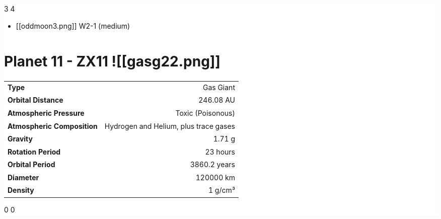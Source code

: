 

3
4

- [[oddmoon3.png]] W2-1 (medium)

# Planet 11 - ZX11 ![[gasg22.png]]
|                             |                           |
| --------------------------- | -------------------------:|
| **Type**                    |             Gas Giant |
| **Orbital Distance**        |   246.08 AU |
| **Atmospheric Pressure**    |       Toxic (Poisonous) |
| **Atmospheric Composition** |      Hydrogen and Helium, plus trace gases |
| **Gravity**                 |        1.71 g |
| **Rotation Period**         |  23 hours |
| **Orbital Period** | 3860.2 years |
| **Diameter**                |      120000 km | 
| **Density**                 |    1 g/cm³ |



0
0




